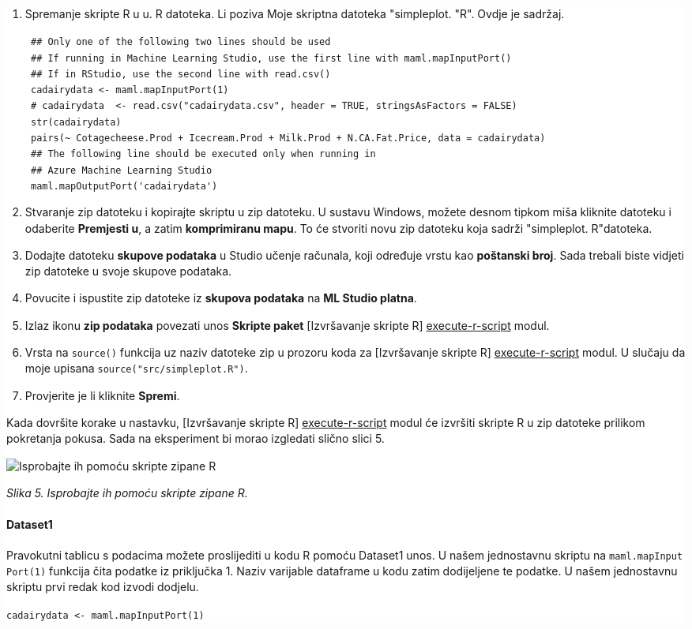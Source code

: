 1. Spremanje skripte R u u. R datoteka. Li poziva Moje skriptna datoteka "simpleplot. "R". Ovdje je sadržaj.

        ## Only one of the following two lines should be used
        ## If running in Machine Learning Studio, use the first line with maml.mapInputPort()
        ## If in RStudio, use the second line with read.csv()
        cadairydata <- maml.mapInputPort(1)
        # cadairydata  <- read.csv("cadairydata.csv", header = TRUE, stringsAsFactors = FALSE)
        str(cadairydata)
        pairs(~ Cotagecheese.Prod + Icecream.Prod + Milk.Prod + N.CA.Fat.Price, data = cadairydata)
        ## The following line should be executed only when running in
        ## Azure Machine Learning Studio
        maml.mapOutputPort('cadairydata')

2.  Stvaranje zip datoteku i kopirajte skriptu u zip datoteku. U sustavu Windows, možete desnom tipkom miša kliknite datoteku i odaberite __Premjesti u__, a zatim __komprimiranu mapu__. To će stvoriti novu zip datoteku koja sadrži "simpleplot. R"datoteka.

3.  Dodajte datoteku **skupove podataka** u Studio učenje računala, koji određuje vrstu kao **poštanski broj**. Sada trebali biste vidjeti zip datoteke u svoje skupove podataka.

4.  Povucite i ispustite zip datoteke iz **skupova podataka** na **ML Studio platna**.

5.  Izlaz ikonu **zip podataka** povezati unos **Skripte paket** [Izvršavanje skripte R] [ execute-r-script] modul.

6.  Vrsta na `source()` funkcija uz naziv datoteke zip u prozoru koda za [Izvršavanje skripte R] [ execute-r-script] modul. U slučaju da moje upisana `source("src/simpleplot.R")`.  

7.  Provjerite je li kliknite **Spremi**.

Kada dovršite korake u nastavku, [Izvršavanje skripte R] [ execute-r-script] modul će izvršiti skripte R u zip datoteke prilikom pokretanja pokusa. Sada na eksperiment bi morao izgledati slično slici 5.

![Isprobajte ih pomoću skripte zipane R][6]

*Slika 5. Isprobajte ih pomoću skripte zipane R.*

#### <a name="dataset1"></a>Dataset1

Pravokutni tablicu s podacima možete proslijediti u kodu R pomoću Dataset1 unos. U našem jednostavnu skriptu na `maml.mapInputPort(1)` funkcija čita podatke iz priključka 1. Naziv varijable dataframe u kodu zatim dodijeljene te podatke. U našem jednostavnu skriptu prvi redak kod izvodi dodjelu.

    cadairydata <- maml.mapInputPort(1)


[1]: ./media/machine-learning-r-quickstart/fig1.png
[2]: ./media/machine-learning-r-quickstart/fig2.png
[3]: ./media/machine-learning-r-quickstart/fig3.png
[4]: ./media/machine-learning-r-quickstart/fig4.png
[5]: ./media/machine-learning-r-quickstart/fig5.png
[6]: ./media/machine-learning-r-quickstart/fig6.png
[7]: ./media/machine-learning-r-quickstart/fig7.png
[8]: ./media/machine-learning-r-quickstart/fig8.png
[9]: ./media/machine-learning-r-quickstart/fig9.png
[10]: ./media/machine-learning-r-quickstart/fig10.png
[11]: ./media/machine-learning-r-quickstart/fig11.png
[12]: ./media/machine-learning-r-quickstart/fig12.png
[13]: ./media/machine-learning-r-quickstart/fig13.png
[14]: ./media/machine-learning-r-quickstart/fig14.png
[15]: ./media/machine-learning-r-quickstart/fig15.png
[16]: ./media/machine-learning-r-quickstart/fig16.png
[17]: ./media/machine-learning-r-quickstart/fig17.png
[18]: ./media/machine-learning-r-quickstart/fig18.png
[19]: ./media/machine-learning-r-quickstart/fig19.png
[20]: ./media/machine-learning-r-quickstart/fig20.png
[21]: ./media/machine-learning-r-quickstart/fig21.png
[22]: ./media/machine-learning-r-quickstart/fig22.png
[26]: ./media/machine-learning-r-quickstart/fig26.png
[appendixa]: #appendixa
[download]: https://azurebigdatatutorials.blob.core.windows.net/rquickstart/RFiles.zip
[execute-r-script]: https://msdn.microsoft.com/library/azure/30806023-392b-42e0-94d6-6b775a6e0fd5/
